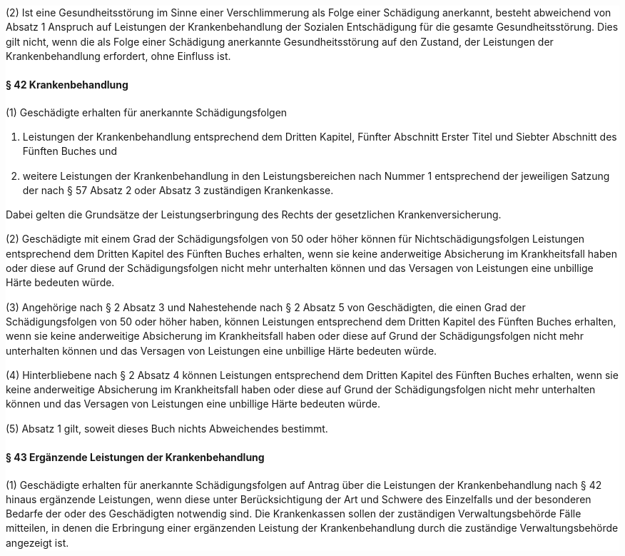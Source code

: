 (2) Ist eine Gesundheitsstörung im Sinne einer Verschlimmerung als
Folge einer Schädigung anerkannt, besteht abweichend von Absatz 1
Anspruch auf Leistungen der Krankenbehandlung der Sozialen
Entschädigung für die gesamte Gesundheitsstörung. Dies gilt nicht,
wenn die als Folge einer Schädigung anerkannte Gesundheitsstörung auf
den Zustand, der Leistungen der Krankenbehandlung erfordert, ohne
Einfluss ist.


#### § 42 Krankenbehandlung

(1) Geschädigte erhalten für anerkannte Schädigungsfolgen

1.  Leistungen der Krankenbehandlung entsprechend dem Dritten Kapitel,
    Fünfter Abschnitt Erster Titel und Siebter Abschnitt des Fünften
    Buches und


2.  weitere Leistungen der Krankenbehandlung in den Leistungsbereichen
    nach Nummer 1 entsprechend der jeweiligen Satzung der nach § 57 Absatz
    2 oder Absatz 3 zuständigen Krankenkasse.



Dabei gelten die Grundsätze der Leistungserbringung des Rechts der
gesetzlichen Krankenversicherung.

(2) Geschädigte mit einem Grad der Schädigungsfolgen von 50 oder höher
können für Nichtschädigungsfolgen Leistungen entsprechend dem Dritten
Kapitel des Fünften Buches erhalten, wenn sie keine anderweitige
Absicherung im Krankheitsfall haben oder diese auf Grund der
Schädigungsfolgen nicht mehr unterhalten können und das Versagen von
Leistungen eine unbillige Härte bedeuten würde.

(3) Angehörige nach § 2 Absatz 3 und Nahestehende nach § 2 Absatz 5
von Geschädigten, die einen Grad der Schädigungsfolgen von 50 oder
höher haben, können Leistungen entsprechend dem Dritten Kapitel des
Fünften Buches erhalten, wenn sie keine anderweitige Absicherung im
Krankheitsfall haben oder diese auf Grund der Schädigungsfolgen nicht
mehr unterhalten können und das Versagen von Leistungen eine unbillige
Härte bedeuten würde.

(4) Hinterbliebene nach § 2 Absatz 4 können Leistungen entsprechend
dem Dritten Kapitel des Fünften Buches erhalten, wenn sie keine
anderweitige Absicherung im Krankheitsfall haben oder diese auf Grund
der Schädigungsfolgen nicht mehr unterhalten können und das Versagen
von Leistungen eine unbillige Härte bedeuten würde.

(5) Absatz 1 gilt, soweit dieses Buch nichts Abweichendes bestimmt.


#### § 43 Ergänzende Leistungen der Krankenbehandlung

(1) Geschädigte erhalten für anerkannte Schädigungsfolgen auf Antrag
über die Leistungen der Krankenbehandlung nach § 42 hinaus ergänzende
Leistungen, wenn diese unter Berücksichtigung der Art und Schwere des
Einzelfalls und der besonderen Bedarfe der oder des Geschädigten
notwendig sind. Die Krankenkassen sollen der zuständigen
Verwaltungsbehörde Fälle mitteilen, in denen die Erbringung einer
ergänzenden Leistung der Krankenbehandlung durch die zuständige
Verwaltungsbehörde angezeigt ist.
